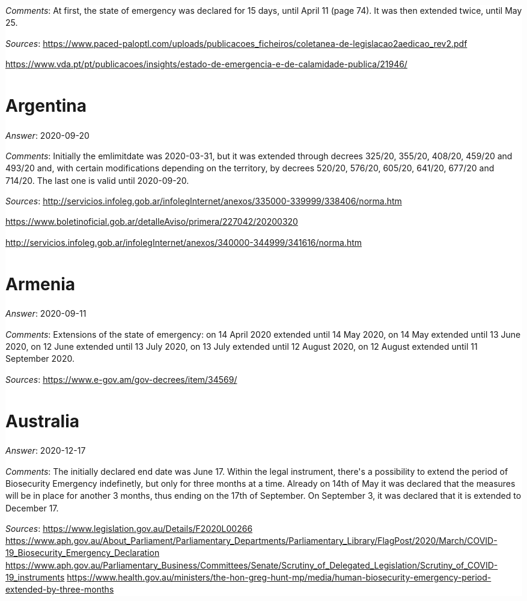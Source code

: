 *Comments*:
 At first, the state of emergency was declared for 15 days, until April 11 (page 74). It was then extended twice, until May 25. 

*Sources*:
 https://www.paced-paloptl.com/uploads/publicacoes_ficheiros/coletanea-de-legislacao2aedicao_rev2.pdf

https://www.vda.pt/pt/publicacoes/insights/estado-de-emergencia-e-de-calamidade-publica/21946/



# Argentina 
*Answer*: 2020-09-20 

*Comments*:
 Initially the emlimitdate was 2020-03-31, but it was extended through decrees 325/20, 355/20, 408/20, 459/20 and 493/20 and, with certain modifications depending on the territory, by decrees 520/20, 576/20, 605/20, 641/20, 677/20 and 714/20. The last one is valid until 2020-09-20. 

*Sources*:
 http://servicios.infoleg.gob.ar/infolegInternet/anexos/335000-339999/338406/norma.htm

https://www.boletinoficial.gob.ar/detalleAviso/primera/227042/20200320

http://servicios.infoleg.gob.ar/infolegInternet/anexos/340000-344999/341616/norma.htm



# Armenia 
*Answer*: 2020-09-11 

*Comments*:
 Extensions of the state of emergency: on 14 April 2020 extended until 14 May 2020, on 14 May extended until 13 June 2020, on 12 June extended until 13 July 2020, on 13 July extended until 12 August 2020, on 12 August extended until 11 September 2020. 

*Sources*:
 https://www.e-gov.am/gov-decrees/item/34569/



# Australia 
*Answer*: 2020-12-17 

*Comments*:
 The initially declared end date was June 17. Within the legal instrument, there's a possibility to extend the period of Biosecurity Emergency indefinetly, but only for three months at a time. Already on 14th of May it was declared that the measures will be in place for another 3 months, thus ending on the 17th of September. On September 3, it was declared that it is extended to December 17. 

*Sources*:
 https://www.legislation.gov.au/Details/F2020L00266
https://www.aph.gov.au/About_Parliament/Parliamentary_Departments/Parliamentary_Library/FlagPost/2020/March/COVID-19_Biosecurity_Emergency_Declaration
https://www.aph.gov.au/Parliamentary_Business/Committees/Senate/Scrutiny_of_Delegated_Legislation/Scrutiny_of_COVID-19_instruments
https://www.health.gov.au/ministers/the-hon-greg-hunt-mp/media/human-biosecurity-emergency-period-extended-by-three-months
